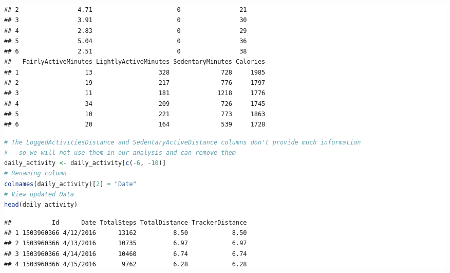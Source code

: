     ## 2                4.71                       0                21
    ## 3                3.91                       0                30
    ## 4                2.83                       0                29
    ## 5                5.04                       0                36
    ## 6                2.51                       0                38
    ##   FairlyActiveMinutes LightlyActiveMinutes SedentaryMinutes Calories
    ## 1                  13                  328              728     1985
    ## 2                  19                  217              776     1797
    ## 3                  11                  181             1218     1776
    ## 4                  34                  209              726     1745
    ## 5                  10                  221              773     1863
    ## 6                  20                  164              539     1728

``` r
# The LoggedActivitiesDistance and SedentaryActiveDistance columns don't provide much information
#   so we will not use them in our analysis and can remove them
daily_activity <- daily_activity[c(-6, -10)]
# Renaming column
colnames(daily_activity)[2] = "Date"
# View updated Data
head(daily_activity)
```

    ##           Id      Date TotalSteps TotalDistance TrackerDistance
    ## 1 1503960366 4/12/2016      13162          8.50            8.50
    ## 2 1503960366 4/13/2016      10735          6.97            6.97
    ## 3 1503960366 4/14/2016      10460          6.74            6.74
    ## 4 1503960366 4/15/2016       9762          6.28            6.28